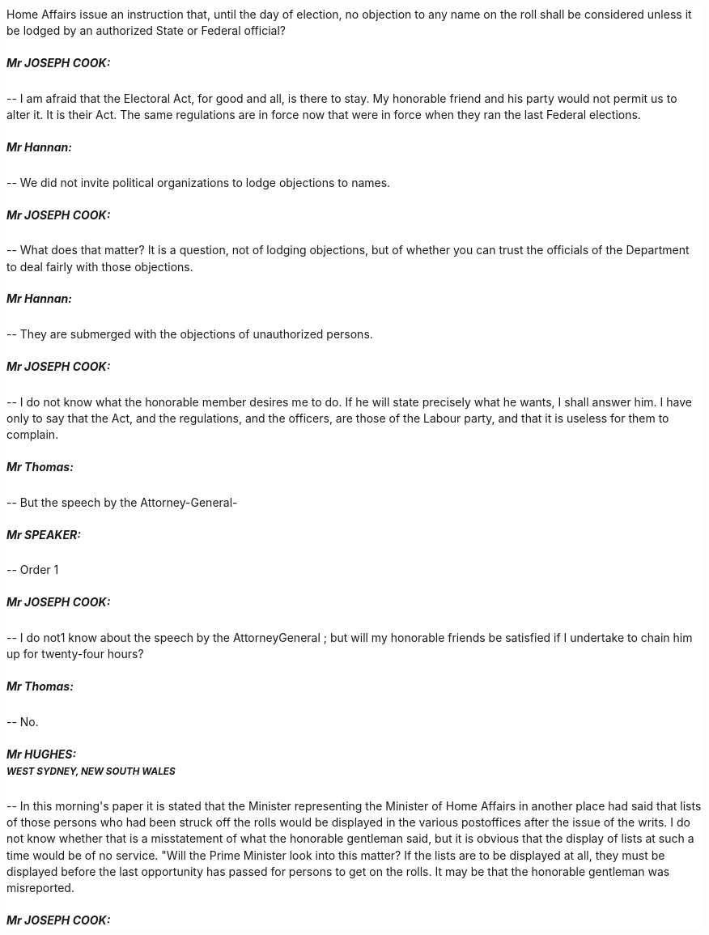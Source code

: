 Home Affairs issue an instruction that, until the day of election, no objection to any name on the roll shall be considered unless it be lodged by an authorized State or Federal official? 

##### Mr JOSEPH COOK:

-- I am afraid that the Electoral Act, for good and all, is there to stay. My honorable friend and his party would not permit us to alter it. It is their Act. The same regulations are in force now that were in force when they ran the last Federal elections. 

##### Mr Hannan:

--  We did not invite political organizations to lodge objections to names. 

##### Mr JOSEPH COOK:

-- What does that matter? It is a question, not of lodging objections, but of whether you can trust the officials of the Department to deal fairly with those objections. 

##### Mr Hannan:

--  They are submerged with the objections of unauthorized persons. 

##### Mr JOSEPH COOK:

-- I do not know what the honorable member desires me to do. If he will state precisely what he wants, I shall answer him. I have only to say that the Act, and the regulations, and the officers, are those of the Labour party, and that it is useless for them to complain. 

##### Mr Thomas:

--  But the speech by the Attorney-General-  

##### Mr SPEAKER:

-- Order 1 

##### Mr JOSEPH COOK:

-- I do not1 know about the speech by the AttorneyGeneral ; but will my honorable friends be satisfied if I undertake to chain him up for twenty-four hours? 

##### Mr Thomas:

--  No. 

##### Mr HUGHES:<br><small class="text-muted">WEST SYDNEY, NEW SOUTH WALES</small>

-- In this morning's paper it is stated that the Minister representing the Minister of Home Affairs in another place had said that lists of those persons who had been struck off the rolls would be displayed in the various postoffices after the issue of the writs. I do not know whether that is a misstatement of what the honorable gentleman said, but it is obvious that the display of lists at such a time would be of no service. "Will the Prime Minister look into this matter? If the lists are to be displayed at all, they must be displayed before the last opportunity has passed for persons to get on the rolls. It may be that the honorable gentleman was misreported. 

##### Mr JOSEPH COOK:
